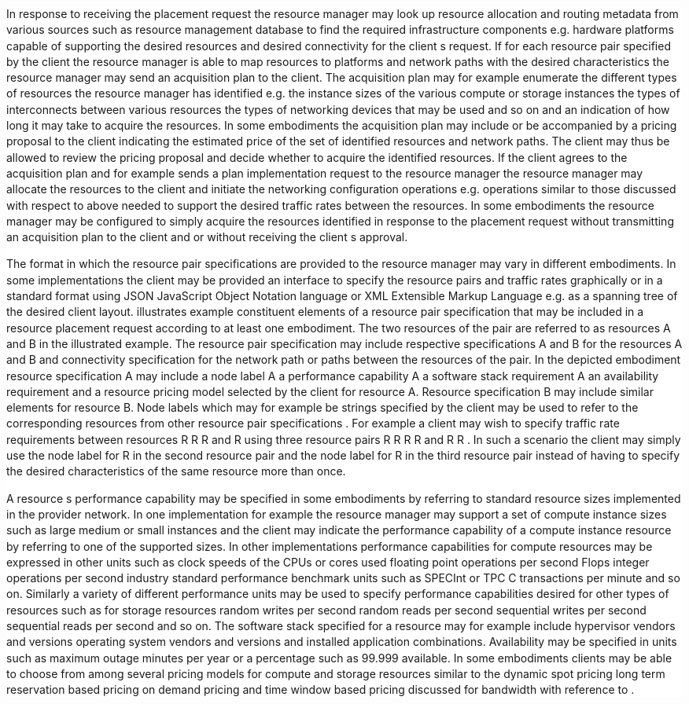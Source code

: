 In response to receiving the placement request the resource manager may look up resource allocation and routing metadata from various sources such as resource management database to find the required infrastructure components e.g. hardware platforms capable of supporting the desired resources and desired connectivity for the client s request. If for each resource pair specified by the client the resource manager is able to map resources to platforms and network paths with the desired characteristics the resource manager may send an acquisition plan to the client. The acquisition plan may for example enumerate the different types of resources the resource manager has identified e.g. the instance sizes of the various compute or storage instances the types of interconnects between various resources the types of networking devices that may be used and so on and an indication of how long it may take to acquire the resources. In some embodiments the acquisition plan may include or be accompanied by a pricing proposal to the client indicating the estimated price of the set of identified resources and network paths. The client may thus be allowed to review the pricing proposal and decide whether to acquire the identified resources. If the client agrees to the acquisition plan and for example sends a plan implementation request to the resource manager the resource manager may allocate the resources to the client and initiate the networking configuration operations e.g. operations similar to those discussed with respect to above needed to support the desired traffic rates between the resources. In some embodiments the resource manager may be configured to simply acquire the resources identified in response to the placement request without transmitting an acquisition plan to the client and or without receiving the client s approval.

The format in which the resource pair specifications are provided to the resource manager may vary in different embodiments. In some implementations the client may be provided an interface to specify the resource pairs and traffic rates graphically or in a standard format using JSON JavaScript Object Notation language or XML Extensible Markup Language e.g. as a spanning tree of the desired client layout. illustrates example constituent elements of a resource pair specification that may be included in a resource placement request according to at least one embodiment. The two resources of the pair are referred to as resources A and B in the illustrated example. The resource pair specification may include respective specifications A and B for the resources A and B and connectivity specification for the network path or paths between the resources of the pair. In the depicted embodiment resource specification A may include a node label A a performance capability A a software stack requirement A an availability requirement and a resource pricing model selected by the client for resource A. Resource specification B may include similar elements for resource B. Node labels which may for example be strings specified by the client may be used to refer to the corresponding resources from other resource pair specifications . For example a client may wish to specify traffic rate requirements between resources R R R and R using three resource pairs R R R R and R R . In such a scenario the client may simply use the node label for R in the second resource pair and the node label for R in the third resource pair instead of having to specify the desired characteristics of the same resource more than once.

A resource s performance capability may be specified in some embodiments by referring to standard resource sizes implemented in the provider network. In one implementation for example the resource manager may support a set of compute instance sizes such as large medium or small instances and the client may indicate the performance capability of a compute instance resource by referring to one of the supported sizes. In other implementations performance capabilities for compute resources may be expressed in other units such as clock speeds of the CPUs or cores used floating point operations per second Flops integer operations per second industry standard performance benchmark units such as SPECInt or TPC C transactions per minute and so on. Similarly a variety of different performance units may be used to specify performance capabilities desired for other types of resources such as for storage resources random writes per second random reads per second sequential writes per second sequential reads per second and so on. The software stack specified for a resource may for example include hypervisor vendors and versions operating system vendors and versions and installed application combinations. Availability may be specified in units such as maximum outage minutes per year or a percentage such as 99.999 available. In some embodiments clients may be able to choose from among several pricing models for compute and storage resources similar to the dynamic spot pricing long term reservation based pricing on demand pricing and time window based pricing discussed for bandwidth with reference to .
